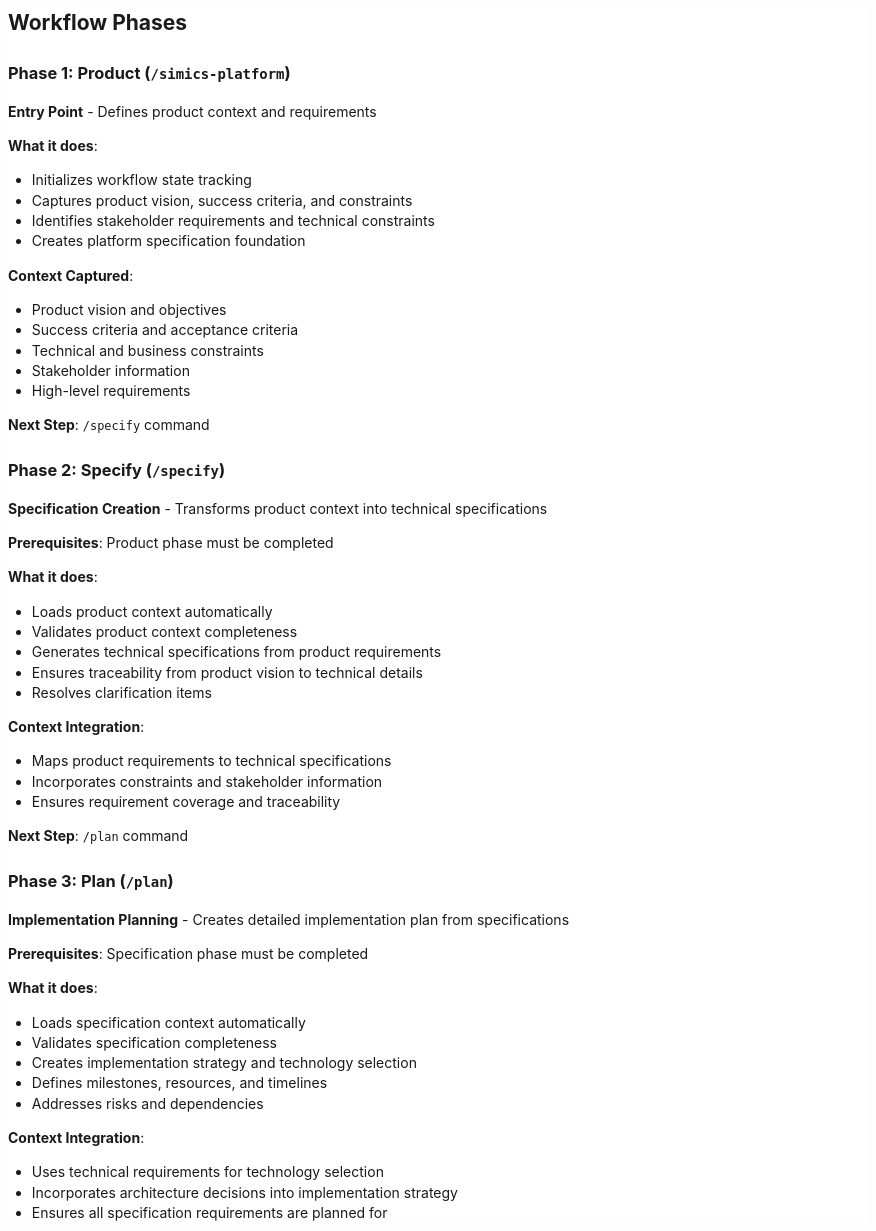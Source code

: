 ## Workflow Phases

### Phase 1: Product (`/simics-platform`)
**Entry Point** - Defines product context and requirements

**What it does**:
- Initializes workflow state tracking
- Captures product vision, success criteria, and constraints
- Identifies stakeholder requirements and technical constraints
- Creates platform specification foundation

**Context Captured**:
- Product vision and objectives
- Success criteria and acceptance criteria
- Technical and business constraints
- Stakeholder information
- High-level requirements

**Next Step**: `/specify` command

### Phase 2: Specify (`/specify`)
**Specification Creation** - Transforms product context into technical specifications

**Prerequisites**: Product phase must be completed

**What it does**:
- Loads product context automatically
- Validates product context completeness
- Generates technical specifications from product requirements
- Ensures traceability from product vision to technical details
- Resolves clarification items

**Context Integration**:
- Maps product requirements to technical specifications
- Incorporates constraints and stakeholder information
- Ensures requirement coverage and traceability

**Next Step**: `/plan` command

### Phase 3: Plan (`/plan`)
**Implementation Planning** - Creates detailed implementation plan from specifications

**Prerequisites**: Specification phase must be completed

**What it does**:
- Loads specification context automatically
- Validates specification completeness
- Creates implementation strategy and technology selection
- Defines milestones, resources, and timelines
- Addresses risks and dependencies

**Context Integration**:
- Uses technical requirements for technology selection
- Incorporates architecture decisions into implementation strategy
- Ensures all specification requirements are planned for
